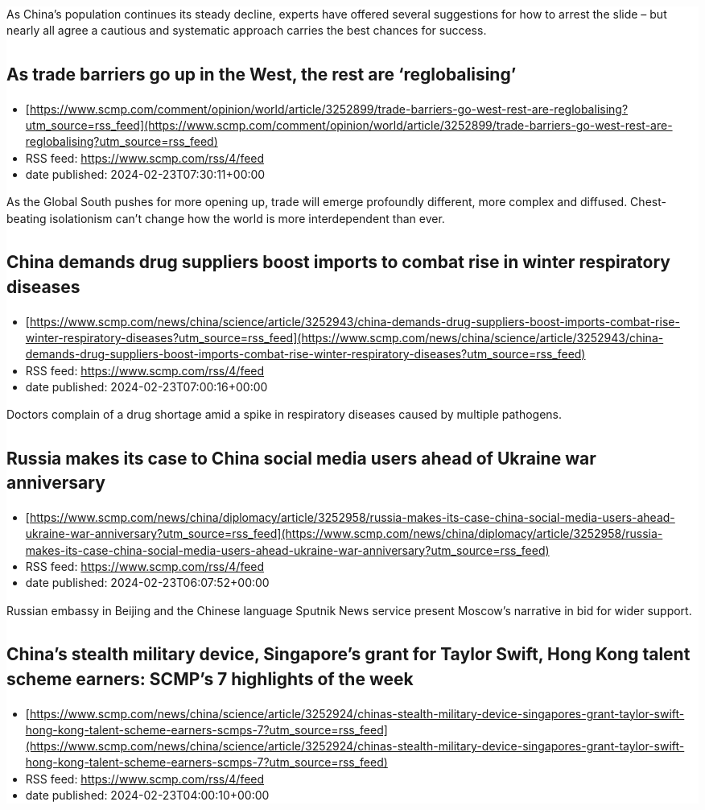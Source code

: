 As China’s population continues its steady decline, experts have offered several suggestions for how to arrest the slide – but nearly all agree a cautious and systematic approach carries the best chances for success.

## As trade barriers go up in the West, the rest are ‘reglobalising’
 - [https://www.scmp.com/comment/opinion/world/article/3252899/trade-barriers-go-west-rest-are-reglobalising?utm_source=rss_feed](https://www.scmp.com/comment/opinion/world/article/3252899/trade-barriers-go-west-rest-are-reglobalising?utm_source=rss_feed)
 - RSS feed: https://www.scmp.com/rss/4/feed
 - date published: 2024-02-23T07:30:11+00:00

As the Global South pushes for more opening up, trade will emerge profoundly different, more complex and diffused. Chest-beating isolationism can’t change how the world is more interdependent than ever.

## China demands drug suppliers boost imports to combat rise in winter respiratory diseases
 - [https://www.scmp.com/news/china/science/article/3252943/china-demands-drug-suppliers-boost-imports-combat-rise-winter-respiratory-diseases?utm_source=rss_feed](https://www.scmp.com/news/china/science/article/3252943/china-demands-drug-suppliers-boost-imports-combat-rise-winter-respiratory-diseases?utm_source=rss_feed)
 - RSS feed: https://www.scmp.com/rss/4/feed
 - date published: 2024-02-23T07:00:16+00:00

Doctors complain of a drug shortage amid a spike in respiratory diseases caused by multiple pathogens.

## Russia makes its case to China social media users ahead of Ukraine war anniversary
 - [https://www.scmp.com/news/china/diplomacy/article/3252958/russia-makes-its-case-china-social-media-users-ahead-ukraine-war-anniversary?utm_source=rss_feed](https://www.scmp.com/news/china/diplomacy/article/3252958/russia-makes-its-case-china-social-media-users-ahead-ukraine-war-anniversary?utm_source=rss_feed)
 - RSS feed: https://www.scmp.com/rss/4/feed
 - date published: 2024-02-23T06:07:52+00:00

Russian embassy in Beijing and the Chinese language Sputnik News service present Moscow’s narrative in bid for wider support.

## China’s stealth military device, Singapore’s grant for Taylor Swift, Hong Kong talent scheme earners: SCMP’s 7 highlights of the week
 - [https://www.scmp.com/news/china/science/article/3252924/chinas-stealth-military-device-singapores-grant-taylor-swift-hong-kong-talent-scheme-earners-scmps-7?utm_source=rss_feed](https://www.scmp.com/news/china/science/article/3252924/chinas-stealth-military-device-singapores-grant-taylor-swift-hong-kong-talent-scheme-earners-scmps-7?utm_source=rss_feed)
 - RSS feed: https://www.scmp.com/rss/4/feed
 - date published: 2024-02-23T04:00:10+00:00
